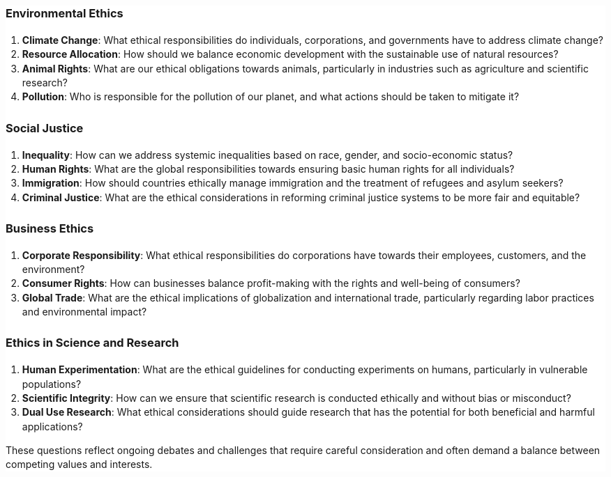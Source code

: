 ### Environmental Ethics

1. **Climate Change**: What ethical responsibilities do individuals, corporations, and governments have to address climate change?
2. **Resource Allocation**: How should we balance economic development with the sustainable use of natural resources?
3. **Animal Rights**: What are our ethical obligations towards animals, particularly in industries such as agriculture and scientific research?
4. **Pollution**: Who is responsible for the pollution of our planet, and what actions should be taken to mitigate it?

### Social Justice

1. **Inequality**: How can we address systemic inequalities based on race, gender, and socio-economic status?
2. **Human Rights**: What are the global responsibilities towards ensuring basic human rights for all individuals?
3. **Immigration**: How should countries ethically manage immigration and the treatment of refugees and asylum seekers?
4. **Criminal Justice**: What are the ethical considerations in reforming criminal justice systems to be more fair and equitable?

### Business Ethics

1. **Corporate Responsibility**: What ethical responsibilities do corporations have towards their employees, customers, and the environment?
2. **Consumer Rights**: How can businesses balance profit-making with the rights and well-being of consumers?
3. **Global Trade**: What are the ethical implications of globalization and international trade, particularly regarding labor practices and environmental impact?

### Ethics in Science and Research

1. **Human Experimentation**: What are the ethical guidelines for conducting experiments on humans, particularly in vulnerable populations?
2. **Scientific Integrity**: How can we ensure that scientific research is conducted ethically and without bias or misconduct?
3. **Dual Use Research**: What ethical considerations should guide research that has the potential for both beneficial and harmful applications?

These questions reflect ongoing debates and challenges that require careful consideration and often demand a balance between competing values and interests.
